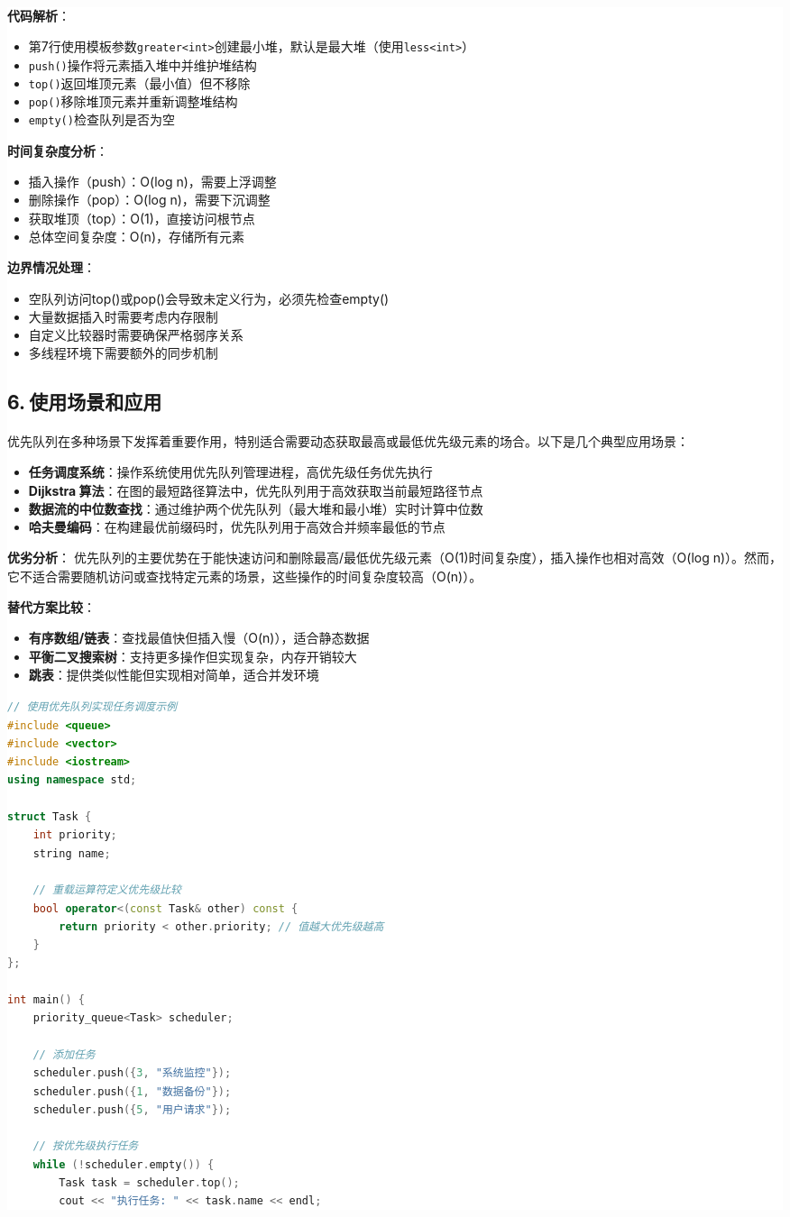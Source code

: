 **代码解析**：
- 第7行使用模板参数`greater<int>`创建最小堆，默认是最大堆（使用`less<int>`）
- `push()`操作将元素插入堆中并维护堆结构
- `top()`返回堆顶元素（最小值）但不移除
- `pop()`移除堆顶元素并重新调整堆结构
- `empty()`检查队列是否为空

**时间复杂度分析**：
- 插入操作（push）：O(log n)，需要上浮调整
- 删除操作（pop）：O(log n)，需要下沉调整
- 获取堆顶（top）：O(1)，直接访问根节点
- 总体空间复杂度：O(n)，存储所有元素

**边界情况处理**：
- 空队列访问top()或pop()会导致未定义行为，必须先检查empty()
- 大量数据插入时需要考虑内存限制
- 自定义比较器时需要确保严格弱序关系
- 多线程环境下需要额外的同步机制

## 6. 使用场景和应用

优先队列在多种场景下发挥着重要作用，特别适合需要动态获取最高或最低优先级元素的场合。以下是几个典型应用场景：

- **任务调度系统**：操作系统使用优先队列管理进程，高优先级任务优先执行
- **Dijkstra 算法**：在图的最短路径算法中，优先队列用于高效获取当前最短路径节点
- **数据流的中位数查找**：通过维护两个优先队列（最大堆和最小堆）实时计算中位数
- **哈夫曼编码**：在构建最优前缀码时，优先队列用于高效合并频率最低的节点

**优劣分析**：
优先队列的主要优势在于能快速访问和删除最高/最低优先级元素（O(1)时间复杂度），插入操作也相对高效（O(log n)）。然而，它不适合需要随机访问或查找特定元素的场景，这些操作的时间复杂度较高（O(n)）。

**替代方案比较**：
- **有序数组/链表**：查找最值快但插入慢（O(n)），适合静态数据
- **平衡二叉搜索树**：支持更多操作但实现复杂，内存开销较大
- **跳表**：提供类似性能但实现相对简单，适合并发环境

```cpp
// 使用优先队列实现任务调度示例
#include <queue>
#include <vector>
#include <iostream>
using namespace std;

struct Task {
    int priority;
    string name;
    
    // 重载运算符定义优先级比较
    bool operator<(const Task& other) const {
        return priority < other.priority; // 值越大优先级越高
    }
};

int main() {
    priority_queue<Task> scheduler;
    
    // 添加任务
    scheduler.push({3, "系统监控"});
    scheduler.push({1, "数据备份"});
    scheduler.push({5, "用户请求"});
    
    // 按优先级执行任务
    while (!scheduler.empty()) {
        Task task = scheduler.top();
        cout << "执行任务: " << task.name << endl;
```